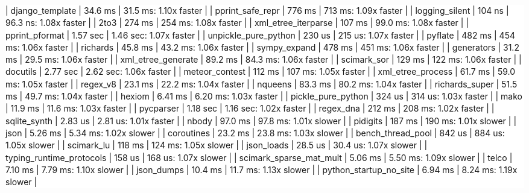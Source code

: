 | django_template            | 34.6 ms                                                | 31.5 ms: 1.10x faster                                               |
| pprint_safe_repr           | 776 ms                                                 | 713 ms: 1.09x faster                                                |
| logging_silent             | 104 ns                                                 | 96.3 ns: 1.08x faster                                               |
| 2to3                       | 274 ms                                                 | 254 ms: 1.08x faster                                                |
| xml_etree_iterparse        | 107 ms                                                 | 99.0 ms: 1.08x faster                                               |
| pprint_pformat             | 1.57 sec                                               | 1.46 sec: 1.07x faster                                              |
| unpickle_pure_python       | 230 us                                                 | 215 us: 1.07x faster                                                |
| pyflate                    | 482 ms                                                 | 454 ms: 1.06x faster                                                |
| richards                   | 45.8 ms                                                | 43.2 ms: 1.06x faster                                               |
| sympy_expand               | 478 ms                                                 | 451 ms: 1.06x faster                                                |
| generators                 | 31.2 ms                                                | 29.5 ms: 1.06x faster                                               |
| xml_etree_generate         | 89.2 ms                                                | 84.3 ms: 1.06x faster                                               |
| scimark_sor                | 129 ms                                                 | 122 ms: 1.06x faster                                                |
| docutils                   | 2.77 sec                                               | 2.62 sec: 1.06x faster                                              |
| meteor_contest             | 112 ms                                                 | 107 ms: 1.05x faster                                                |
| xml_etree_process          | 61.7 ms                                                | 59.0 ms: 1.05x faster                                               |
| regex_v8                   | 23.1 ms                                                | 22.2 ms: 1.04x faster                                               |
| nqueens                    | 83.3 ms                                                | 80.2 ms: 1.04x faster                                               |
| richards_super             | 51.5 ms                                                | 49.7 ms: 1.04x faster                                               |
| hexiom                     | 6.41 ms                                                | 6.20 ms: 1.03x faster                                               |
| pickle_pure_python         | 324 us                                                 | 314 us: 1.03x faster                                                |
| mako                       | 11.9 ms                                                | 11.6 ms: 1.03x faster                                               |
| pycparser                  | 1.18 sec                                               | 1.16 sec: 1.02x faster                                              |
| regex_dna                  | 212 ms                                                 | 208 ms: 1.02x faster                                                |
| sqlite_synth               | 2.83 us                                                | 2.81 us: 1.01x faster                                               |
| nbody                      | 97.0 ms                                                | 97.8 ms: 1.01x slower                                               |
| pidigits                   | 187 ms                                                 | 190 ms: 1.01x slower                                                |
| json                       | 5.26 ms                                                | 5.34 ms: 1.02x slower                                               |
| coroutines                 | 23.2 ms                                                | 23.8 ms: 1.03x slower                                               |
| bench_thread_pool          | 842 us                                                 | 884 us: 1.05x slower                                                |
| scimark_lu                 | 118 ms                                                 | 124 ms: 1.05x slower                                                |
| json_loads                 | 28.5 us                                                | 30.4 us: 1.07x slower                                               |
| typing_runtime_protocols   | 158 us                                                 | 168 us: 1.07x slower                                                |
| scimark_sparse_mat_mult    | 5.06 ms                                                | 5.50 ms: 1.09x slower                                               |
| telco                      | 7.10 ms                                                | 7.79 ms: 1.10x slower                                               |
| json_dumps                 | 10.4 ms                                                | 11.7 ms: 1.13x slower                                               |
| python_startup_no_site     | 6.94 ms                                                | 8.24 ms: 1.19x slower                                               |